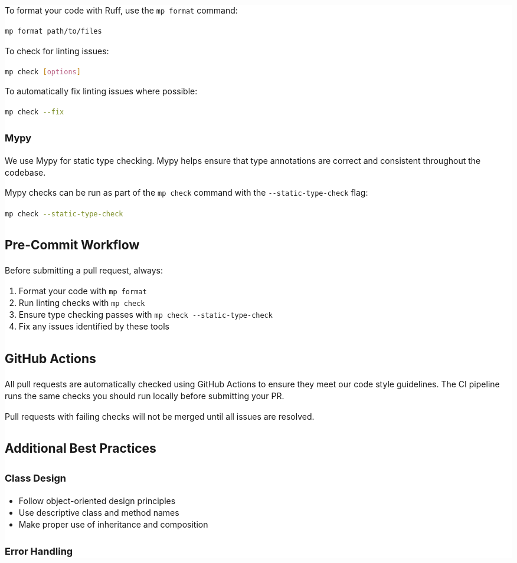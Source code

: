 To format your code with Ruff, use the `mp format` command:

```bash
mp format path/to/files
```

To check for linting issues:

```bash
mp check [options]
```

To automatically fix linting issues where possible:

```bash
mp check --fix
```

### Mypy

We use Mypy for static type checking. Mypy helps ensure that type annotations are correct and consistent throughout the
codebase.

Mypy checks can be run as part of the `mp check` command with the `--static-type-check` flag:

```bash
mp check --static-type-check
```

## Pre-Commit Workflow

Before submitting a pull request, always:

1. Format your code with `mp format`
2. Run linting checks with `mp check`
3. Ensure type checking passes with `mp check --static-type-check`
4. Fix any issues identified by these tools

## GitHub Actions

All pull requests are automatically checked using GitHub Actions to ensure they meet our code style guidelines. The CI
pipeline runs the same checks you should run locally before submitting your PR.

Pull requests with failing checks will not be merged until all issues are resolved.

## Additional Best Practices

### Class Design

- Follow object-oriented design principles
- Use descriptive class and method names
- Make proper use of inheritance and composition

### Error Handling
